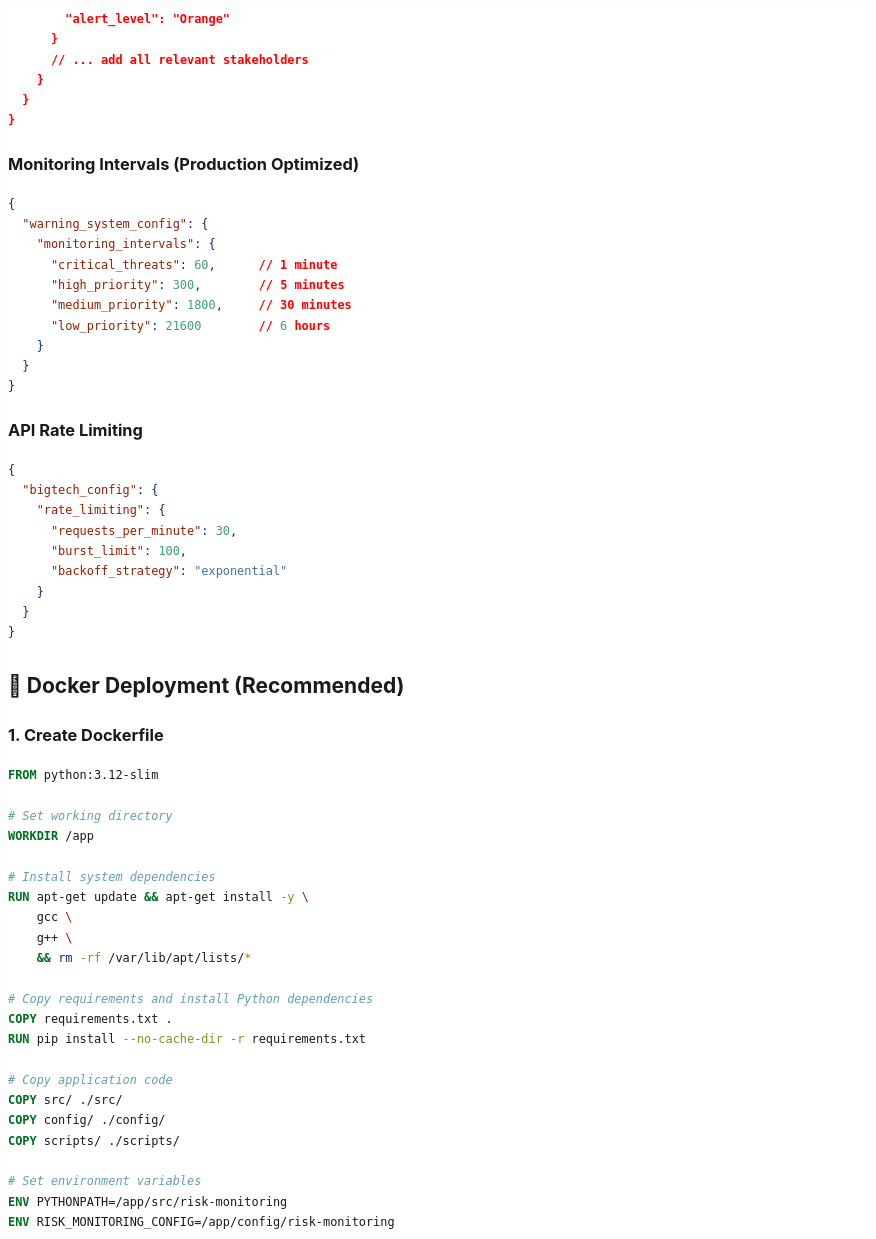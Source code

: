```json
        "alert_level": "Orange"
      }
      // ... add all relevant stakeholders
    }
  }
}
```

### Monitoring Intervals (Production Optimized)
```json
{
  "warning_system_config": {
    "monitoring_intervals": {
      "critical_threats": 60,      // 1 minute
      "high_priority": 300,        // 5 minutes
      "medium_priority": 1800,     // 30 minutes
      "low_priority": 21600        // 6 hours
    }
  }
}
```

### API Rate Limiting
```json
{
  "bigtech_config": {
    "rate_limiting": {
      "requests_per_minute": 30,
      "burst_limit": 100,
      "backoff_strategy": "exponential"
    }
  }
}
```

## 🐳 Docker Deployment (Recommended)

### 1. Create Dockerfile
```dockerfile
FROM python:3.12-slim

# Set working directory
WORKDIR /app

# Install system dependencies
RUN apt-get update && apt-get install -y \
    gcc \
    g++ \
    && rm -rf /var/lib/apt/lists/*

# Copy requirements and install Python dependencies
COPY requirements.txt .
RUN pip install --no-cache-dir -r requirements.txt

# Copy application code
COPY src/ ./src/
COPY config/ ./config/
COPY scripts/ ./scripts/

# Set environment variables
ENV PYTHONPATH=/app/src/risk-monitoring
ENV RISK_MONITORING_CONFIG=/app/config/risk-monitoring

```